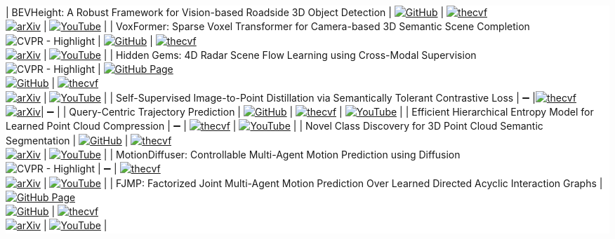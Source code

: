 | BEVHeight: A Robust Framework for Vision-based Roadside 3D Object Detection | [![GitHub](https://img.shields.io/github/stars/ADLab-AutoDrive/BEVHeight?style=flat)](https://github.com/ADLab-AutoDrive/BEVHeight) | [![thecvf](https://img.shields.io/badge/pdf-thecvf-7395C5.svg)](https://openaccess.thecvf.com/content/CVPR2023/papers/Yang_BEVHeight_A_Robust_Framework_for_Vision-Based_Roadside_3D_Object_Detection_CVPR_2023_paper.pdf) <br /> [![arXiv](https://img.shields.io/badge/arXiv-2303.08498-b31b1b.svg)](http://arxiv.org/abs/2303.08498) | [![YouTube](https://img.shields.io/badge/YouTube-%23FF0000.svg?style=for-the-badge&logo=YouTube&logoColor=white)](https://www.youtube.com/watch?v=W-y-MIrdXQc) |
| VoxFormer: Sparse Voxel Transformer for Camera-based 3D Semantic Scene Completion <br /> ![CVPR - Highlight](https://img.shields.io/badge/CVPR-Highlight-FFFF00) | [![GitHub](https://img.shields.io/github/stars/NVlabs/VoxFormer?style=flat)](https://github.com/NVlabs/VoxFormer) | [![thecvf](https://img.shields.io/badge/pdf-thecvf-7395C5.svg)](https://openaccess.thecvf.com/content/CVPR2023/papers/Li_VoxFormer_Sparse_Voxel_Transformer_for_Camera-Based_3D_Semantic_Scene_Completion_CVPR_2023_paper.pdf) <br /> [![arXiv](https://img.shields.io/badge/arXiv-2302.12251-b31b1b.svg)](http://arxiv.org/abs/2302.12251) | [![YouTube](https://img.shields.io/badge/YouTube-%23FF0000.svg?style=for-the-badge&logo=YouTube&logoColor=white)](https://www.youtube.com/watch?v=L0M9ayR316g) |
| Hidden Gems: 4D Radar Scene Flow Learning using Cross-Modal Supervision <br /> ![CVPR - Highlight](https://img.shields.io/badge/CVPR-Highlight-FFFF00) | [![GitHub Page](https://img.shields.io/badge/GitHub-Page-159957.svg)](https://toytiny.github.io/publication/23-cmflow-cvpr/index.html) <br /> [![GitHub](https://img.shields.io/github/stars/Toytiny/CMFlow?style=flat)](https://github.com/Toytiny/CMFlow) | [![thecvf](https://img.shields.io/badge/pdf-thecvf-7395C5.svg)](https://openaccess.thecvf.com/content/CVPR2023/papers/Ding_Hidden_Gems_4D_Radar_Scene_Flow_Learning_Using_Cross-Modal_Supervision_CVPR_2023_paper.pdf) <br /> [![arXiv](https://img.shields.io/badge/arXiv-2303.00462-b31b1b.svg)](http://arxiv.org/abs/2303.00462) | [![YouTube](https://img.shields.io/badge/YouTube-%23FF0000.svg?style=for-the-badge&logo=YouTube&logoColor=white)](https://www.youtube.com/watch?v=hHgzBhy6NVQ) |
| Self-Supervised Image-to-Point Distillation via Semantically Tolerant Contrastive Loss | :heavy_minus_sign: |[![thecvf](https://img.shields.io/badge/pdf-thecvf-7395C5.svg)](https://openaccess.thecvf.com/content/CVPR2023/papers/Mahmoud_Self-Supervised_Image-to-Point_Distillation_via_Semantically_Tolerant_Contrastive_Loss_CVPR_2023_paper.pdf) <br /> [![arXiv](https://img.shields.io/badge/arXiv-2301.05709-b31b1b.svg)](http://arxiv.org/abs/2301.05709)| :heavy_minus_sign: |
| Query-Centric Trajectory Prediction | [![GitHub](https://img.shields.io/github/stars/ZikangZhou/QCNet?style=flat)](https://github.com/ZikangZhou/QCNet) | [![thecvf](https://img.shields.io/badge/pdf-thecvf-7395C5.svg)](https://openaccess.thecvf.com/content/CVPR2023/papers/Zhou_Query-Centric_Trajectory_Prediction_CVPR_2023_paper.pdf) | [![YouTube](https://img.shields.io/badge/YouTube-%23FF0000.svg?style=for-the-badge&logo=YouTube&logoColor=white)](https://www.youtube.com/watch?v=i46Sj0PUwyI) |
| Efficient Hierarchical Entropy Model for Learned Point Cloud Compression | :heavy_minus_sign: | [![thecvf](https://img.shields.io/badge/pdf-thecvf-7395C5.svg)](https://openaccess.thecvf.com/content/CVPR2023/papers/Song_Efficient_Hierarchical_Entropy_Model_for_Learned_Point_Cloud_Compression_CVPR_2023_paper.pdf) | [![YouTube](https://img.shields.io/badge/YouTube-%23FF0000.svg?style=for-the-badge&logo=YouTube&logoColor=white)](https://www.youtube.com/watch?v=MSnZRJ94CM8) |
| Novel Class Discovery for 3D Point Cloud Semantic Segmentation | [![GitHub](https://img.shields.io/github/stars/LuigiRiz/NOPS?style=flat)](https://github.com/LuigiRiz/NOPS) | [![thecvf](https://img.shields.io/badge/pdf-thecvf-7395C5.svg)](https://openaccess.thecvf.com/content/CVPR2023/papers/Riz_Novel_Class_Discovery_for_3D_Point_Cloud_Semantic_Segmentation_CVPR_2023_paper.pdf) <br /> [![arXiv](https://img.shields.io/badge/arXiv-2303.11610-b31b1b.svg)](http://arxiv.org/abs/2303.11610) | [![YouTube](https://img.shields.io/badge/YouTube-%23FF0000.svg?style=for-the-badge&logo=YouTube&logoColor=white)](https://www.youtube.com/watch?v=kRp1F-_emj8) |
| MotionDiffuser: Controllable Multi-Agent Motion Prediction using Diffusion <br /> ![CVPR - Highlight](https://img.shields.io/badge/CVPR-Highlight-FFFF00) | :heavy_minus_sign: | [![thecvf](https://img.shields.io/badge/pdf-thecvf-7395C5.svg)](https://openaccess.thecvf.com/content/CVPR2023/papers/Jiang_MotionDiffuser_Controllable_Multi-Agent_Motion_Prediction_Using_Diffusion_CVPR_2023_paper.pdf) <br /> [![arXiv](https://img.shields.io/badge/arXiv-2306.03083-b31b1b.svg)](https://arxiv.org/abs/2306.03083) | [![YouTube](https://img.shields.io/badge/YouTube-%23FF0000.svg?style=for-the-badge&logo=YouTube&logoColor=white)](https://www.youtube.com/watch?v=IfGTZwm1abg) |
| FJMP: Factorized Joint Multi-Agent Motion Prediction Over Learned Directed Acyclic Interaction Graphs | [![GitHub Page](https://img.shields.io/badge/GitHub-Page-159957.svg)](https://rluke22.github.io/FJMP/) <br /> [![GitHub](https://img.shields.io/github/stars/RLuke22/FJMP?style=flat)](https://github.com/RLuke22/FJMP) | [![thecvf](https://img.shields.io/badge/pdf-thecvf-7395C5.svg)](https://openaccess.thecvf.com/content/CVPR2023/papers/Rowe_FJMP_Factorized_Joint_Multi-Agent_Motion_Prediction_Over_Learned_Directed_Acyclic_CVPR_2023_paper.pdf) <br /> [![arXiv](https://img.shields.io/badge/arXiv-2211.16197-b31b1b.svg)](http://arxiv.org/abs/2211.16197) | [![YouTube](https://img.shields.io/badge/YouTube-%23FF0000.svg?style=for-the-badge&logo=YouTube&logoColor=white)](https://www.youtube.com/watch?v=asmCOhPQuNw) |
